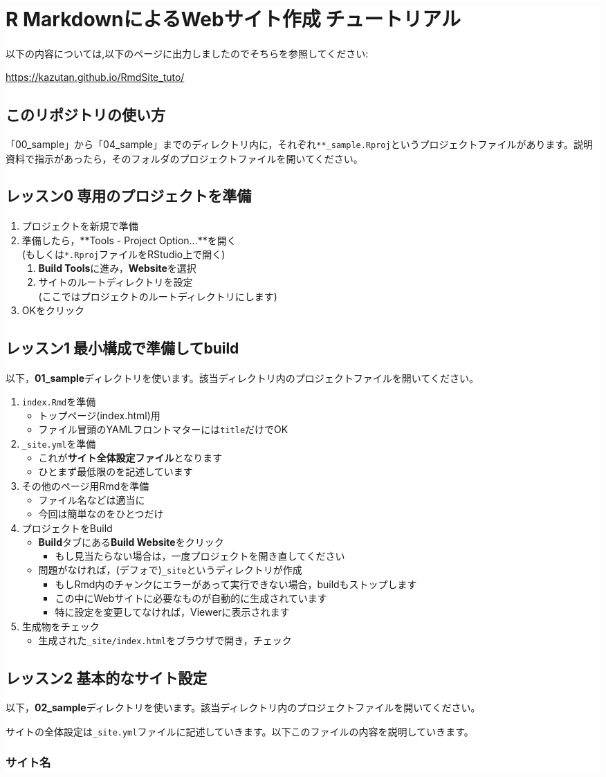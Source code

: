 # R MarkdownによるWebサイト作成 チュートリアル

以下の内容については,以下のページに出力しましたのでそちらを参照してください:

https://kazutan.github.io/RmdSite_tuto/

## このリポジトリの使い方

「00_sample」から「04_sample」までのディレクトリ内に，それぞれ`**_sample.Rproj`というプロジェクトファイルがあります。説明資料で指示があったら，そのフォルダのプロジェクトファイルを開いてください。

## レッスン0 専用のプロジェクトを準備

1. プロジェクトを新規で準備
2. 準備したら，**Tools - Project Option...**を開く  
(もしくは`*.Rproj`ファイルをRStudio上で開く)
    1. **Build Tools**に進み，**Website**を選択
    2. サイトのルートディレクトリを設定  
    (ここではプロジェクトのルートディレクトリにします)
3. OKをクリック

## レッスン1 最小構成で準備してbuild

以下，**01_sample**ディレクトリを使います。該当ディレクトリ内のプロジェクトファイルを開いてください。

1. `index.Rmd`を準備
    - トップページ(index.html)用
    - ファイル冒頭のYAMLフロントマターには`title`だけでOK
2. `_site.yml`を準備
    - これが**サイト全体設定ファイル**となります
    - ひとまず最低限のを記述しています
3. その他のページ用Rmdを準備
    - ファイル名などは適当に
    - 今回は簡単なのをひとつだけ
4. プロジェクトをBuild
    - **Build**タブにある**Build Website**をクリック
        - もし見当たらない場合は，一度プロジェクトを開き直してください
    - 問題がなければ，(デフォで)`_site`というディレクトリが作成
        - もしRmd内のチャンクにエラーがあって実行できない場合，buildもストップします
        - この中にWebサイトに必要なものが自動的に生成されています
        - 特に設定を変更してなければ，Viewerに表示されます
5. 生成物をチェック
    - 生成された`_site/index.html`をブラウザで開き，チェック

## レッスン2 基本的なサイト設定

以下，**02_sample**ディレクトリを使います。該当ディレクトリ内のプロジェクトファイルを開いてください。

サイトの全体設定は`_site.yml`ファイルに記述していきます。以下このファイルの内容を説明していきます。

### サイト名
